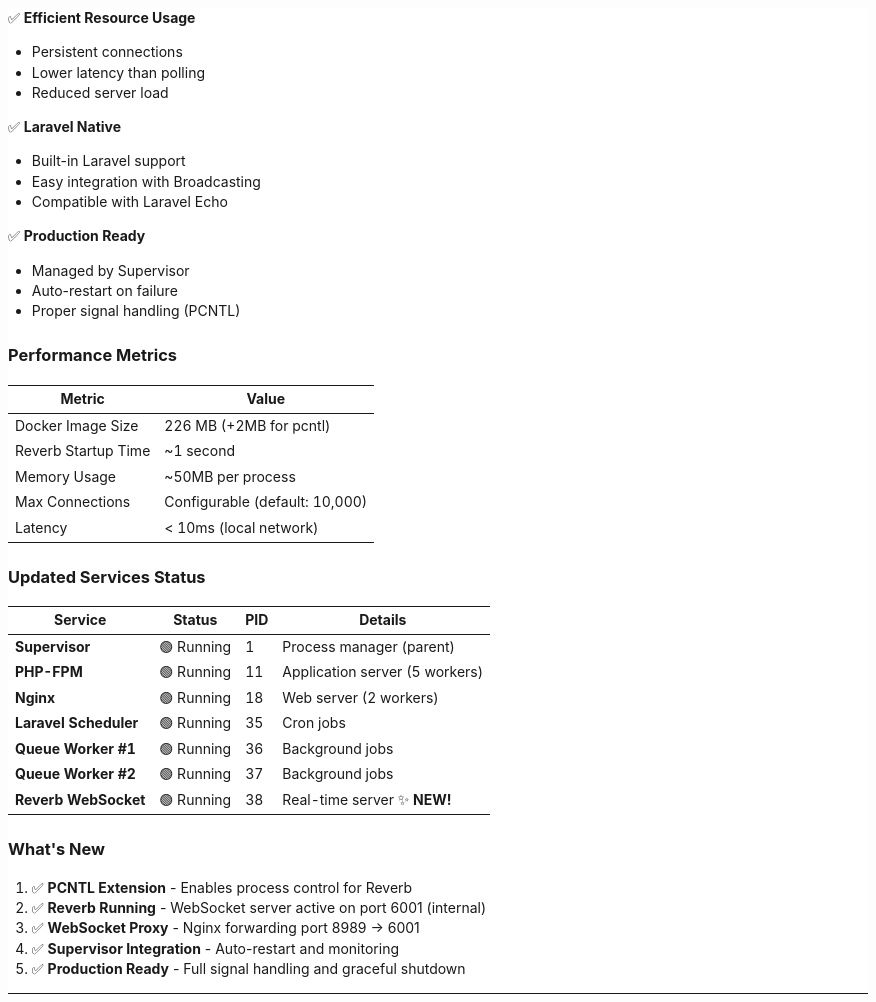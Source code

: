 ✅ **Efficient Resource Usage**

- Persistent connections
- Lower latency than polling
- Reduced server load

✅ **Laravel Native**

- Built-in Laravel support
- Easy integration with Broadcasting
- Compatible with Laravel Echo

✅ **Production Ready**

- Managed by Supervisor
- Auto-restart on failure
- Proper signal handling (PCNTL)

### Performance Metrics

| Metric              | Value                          |
| ------------------- | ------------------------------ |
| Docker Image Size   | 226 MB (+2MB for pcntl)        |
| Reverb Startup Time | ~1 second                      |
| Memory Usage        | ~50MB per process              |
| Max Connections     | Configurable (default: 10,000) |
| Latency             | < 10ms (local network)         |

### Updated Services Status

| Service               | Status     | PID | Details                        |
| --------------------- | ---------- | --- | ------------------------------ |
| **Supervisor**        | 🟢 Running | 1   | Process manager (parent)       |
| **PHP-FPM**           | 🟢 Running | 11  | Application server (5 workers) |
| **Nginx**             | 🟢 Running | 18  | Web server (2 workers)         |
| **Laravel Scheduler** | 🟢 Running | 35  | Cron jobs                      |
| **Queue Worker #1**   | 🟢 Running | 36  | Background jobs                |
| **Queue Worker #2**   | 🟢 Running | 37  | Background jobs                |
| **Reverb WebSocket**  | 🟢 Running | 38  | Real-time server ✨ **NEW!**   |

### What's New

1. ✅ **PCNTL Extension** - Enables process control for Reverb
2. ✅ **Reverb Running** - WebSocket server active on port 6001 (internal)
3. ✅ **WebSocket Proxy** - Nginx forwarding port 8989 → 6001
4. ✅ **Supervisor Integration** - Auto-restart and monitoring
5. ✅ **Production Ready** - Full signal handling and graceful shutdown

---